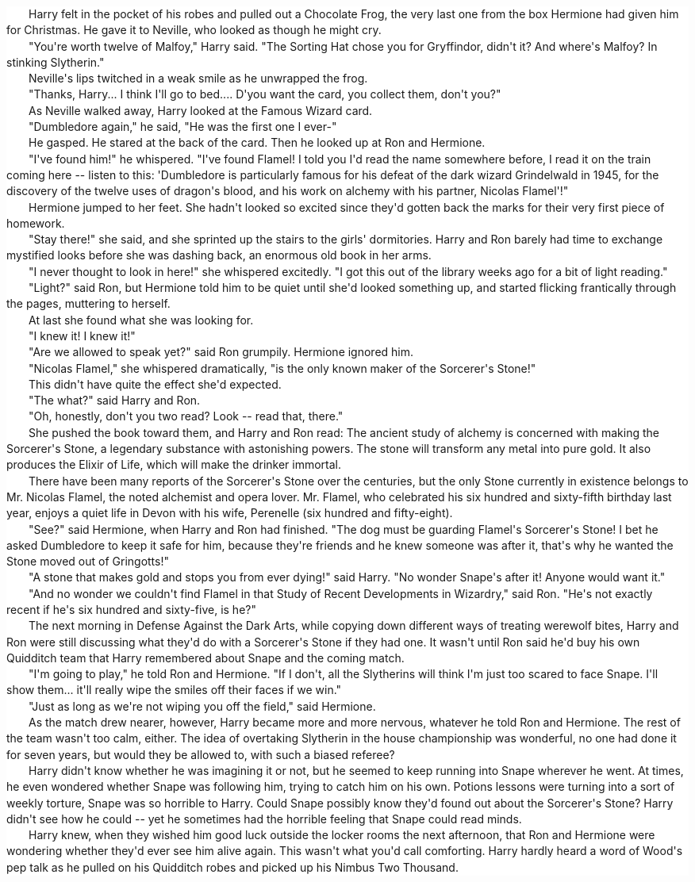 　　Harry felt in the pocket of his robes and pulled out a Chocolate Frog, the very last one from the box Hermione had given him for Christmas. He gave it to Neville, who looked as though he might cry.  
　　"You're worth twelve of Malfoy," Harry said. "The Sorting Hat chose you for Gryffindor, didn't it? And where's Malfoy? In stinking Slytherin."  
　　Neville's lips twitched in a weak smile as he unwrapped the frog.  
　　"Thanks, Harry... I think I'll go to bed.... D'you want the card, you collect them, don't you?"  
　　As Neville walked away, Harry looked at the Famous Wizard card.  
　　"Dumbledore again," he said, "He was the first one I ever-"  
　　He gasped. He stared at the back of the card. Then he looked up at Ron and Hermione.  
　　"I've found him!" he whispered. "I've found Flamel! I told you I'd read the name somewhere before, I read it on the train coming here -- listen to this: 'Dumbledore is particularly famous for his defeat of the dark wizard Grindelwald in 1945, for the discovery of the twelve uses of dragon's blood, and his work on alchemy with his partner, Nicolas Flamel'!"  
　　Hermione jumped to her feet. She hadn't looked so excited since they'd gotten back the marks for their very first piece of homework.  
　　"Stay there!" she said, and she sprinted up the stairs to the girls' dormitories. Harry and Ron barely had time to exchange mystified looks before she was dashing back, an enormous old book in her arms.  
　　"I never thought to look in here!" she whispered excitedly. "I got this out of the library weeks ago for a bit of light reading."  
　　"Light?" said Ron, but Hermione told him to be quiet until she'd looked something up, and started flicking frantically through the pages, muttering to herself.  
　　At last she found what she was looking for.  
　　"I knew it! I knew it!"  
　　"Are we allowed to speak yet?" said Ron grumpily. Hermione ignored him.  
　　"Nicolas Flamel," she whispered dramatically, "is the only known maker of the Sorcerer's Stone!"  
　　This didn't have quite the effect she'd expected.  
　　"The what?" said Harry and Ron.  
　　"Oh, honestly, don't you two read? Look -- read that, there."  
　　She pushed the book toward them, and Harry and Ron read: The ancient study of alchemy is concerned with making the Sorcerer's Stone, a legendary substance with astonishing powers. The stone will transform any metal into pure gold. It also produces the Elixir of Life, which will make the drinker immortal.  
　　There have been many reports of the Sorcerer's Stone over the centuries, but the only Stone currently in existence belongs to Mr. Nicolas Flamel, the noted alchemist and opera lover. Mr. Flamel, who celebrated his six hundred and sixty-fifth birthday last year, enjoys a quiet life in Devon with his wife, Perenelle (six hundred and fifty-eight).  
　　"See?" said Hermione, when Harry and Ron had finished. "The dog must be guarding Flamel's Sorcerer's Stone! I bet he asked Dumbledore to keep it safe for him, because they're friends and he knew someone was after it, that's why he wanted the Stone moved out of Gringotts!"  
　　"A stone that makes gold and stops you from ever dying!" said Harry. "No wonder Snape's after it! Anyone would want it."  
　　"And no wonder we couldn't find Flamel in that Study of Recent Developments in Wizardry," said Ron. "He's not exactly recent if he's six hundred and sixty-five, is he?"  
　　The next morning in Defense Against the Dark Arts, while copying down different ways of treating werewolf bites, Harry and Ron were still discussing what they'd do with a Sorcerer's Stone if they had one. It wasn't until Ron said he'd buy his own Quidditch team that Harry remembered about Snape and the coming match.  
　　"I'm going to play," he told Ron and Hermione. "If I don't, all the Slytherins will think I'm just too scared to face Snape. I'll show them... it'll really wipe the smiles off their faces if we win."  
　　"Just as long as we're not wiping you off the field," said Hermione.  
　　As the match drew nearer, however, Harry became more and more nervous, whatever he told Ron and Hermione. The rest of the team wasn't too calm, either. The idea of overtaking Slytherin in the house championship was wonderful, no one had done it for seven years, but would they be allowed to, with such a biased referee?  
　　Harry didn't know whether he was imagining it or not, but he seemed to keep running into Snape wherever he went. At times, he even wondered whether Snape was following him, trying to catch him on his own. Potions lessons were turning into a sort of weekly torture, Snape was so horrible to Harry. Could Snape possibly know they'd found out about the Sorcerer's Stone? Harry didn't see how he could -- yet he sometimes had the horrible feeling that Snape could read minds.  
　　Harry knew, when they wished him good luck outside the locker rooms the next afternoon, that Ron and Hermione were wondering whether they'd ever see him alive again. This wasn't what you'd call comforting. Harry hardly heard a word of Wood's pep talk as he pulled on his Quidditch robes and picked up his Nimbus Two Thousand.  
